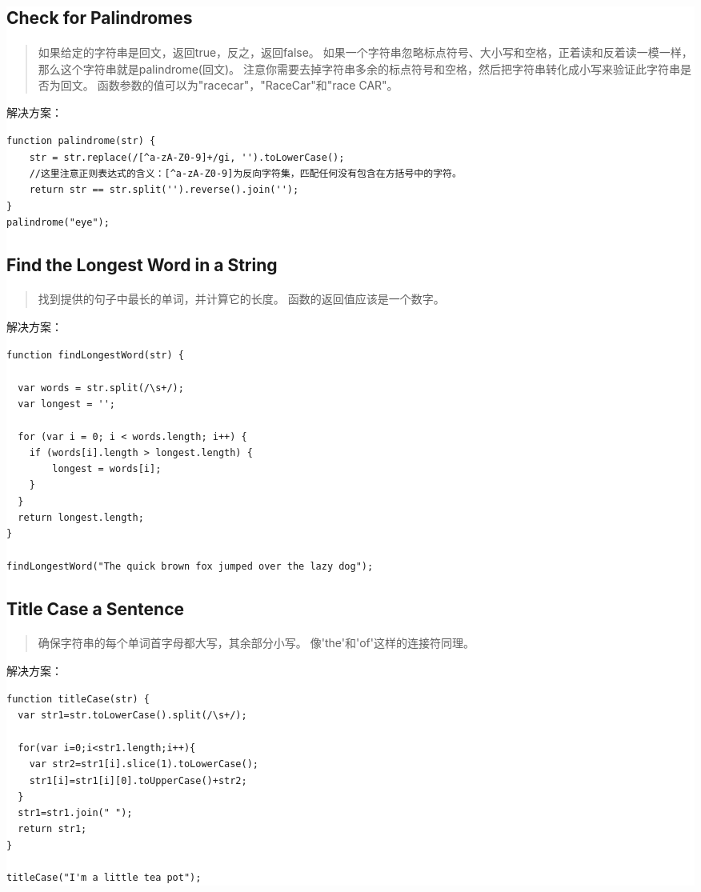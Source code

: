 ## Check for Palindromes 

>如果给定的字符串是回文，返回true，反之，返回false。
>如果一个字符串忽略标点符号、大小写和空格，正着读和反着读一模一样，那么这个字符串就是palindrome(回文)。
>注意你需要去掉字符串多余的标点符号和空格，然后把字符串转化成小写来验证此字符串是否为回文。
>函数参数的值可以为"racecar"，"RaceCar"和"race CAR"。

解决方案：

```
function palindrome(str) {
    str = str.replace(/[^a-zA-Z0-9]+/gi, '').toLowerCase();
    //这里注意正则表达式的含义：[^a-zA-Z0-9]为反向字符集，匹配任何没有包含在方括号中的字符。
    return str == str.split('').reverse().join('');
}
palindrome("eye");
```

## Find the Longest Word in a String 

>找到提供的句子中最长的单词，并计算它的长度。
>函数的返回值应该是一个数字。

解决方案：

```
function findLongestWord(str) {
 
  var words = str.split(/\s+/);
  var longest = '';

  for (var i = 0; i < words.length; i++) {
    if (words[i].length > longest.length) {
        longest = words[i];
    }
  }
  return longest.length;
}

findLongestWord("The quick brown fox jumped over the lazy dog");
```

## Title Case a Sentence 

>确保字符串的每个单词首字母都大写，其余部分小写。
>像'the'和'of'这样的连接符同理。

解决方案：

```
function titleCase(str) {
  var str1=str.toLowerCase().split(/\s+/);
  
  for(var i=0;i<str1.length;i++){
    var str2=str1[i].slice(1).toLowerCase();
    str1[i]=str1[i][0].toUpperCase()+str2;
  }
  str1=str1.join(" ");
  return str1;
}

titleCase("I'm a little tea pot");
```
